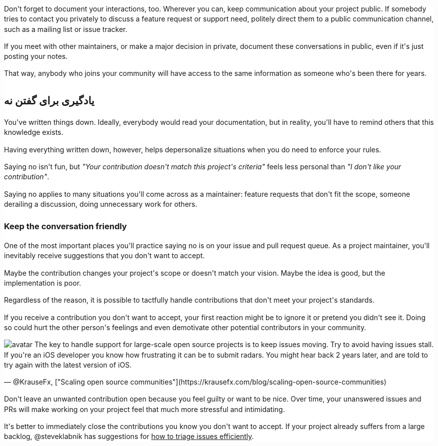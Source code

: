 Don't forget to document your interactions, too. Wherever you can, keep communication about your project public. If somebody tries to contact you privately to discuss a feature request or support need, politely direct them to a public communication channel, such as a mailing list or issue tracker.

If you meet with other maintainers, or make a major decision in private, document these conversations in public, even if it's just posting your notes.

That way, anybody who joins your community will have access to the same information as someone who's been there for years.

## یادگیری برای گفتن نه

You've written things down. Ideally, everybody would read your documentation, but in reality, you'll have to remind others that this knowledge exists.

Having everything written down, however, helps depersonalize situations when you do need to enforce your rules.

Saying no isn't fun, but  _"Your contribution doesn't match this project's criteria"_ feels less personal than _"I don't like your contribution"_.

Saying no applies to many situations you'll come across as a maintainer: feature requests that don't fit the scope, someone derailing a discussion, doing unnecessary work for others.

### Keep the conversation friendly

One of the most important places you'll practice saying no is on your issue and pull request queue. As a project maintainer, you'll inevitably receive suggestions that you don't want to accept.

Maybe the contribution changes your project's scope or doesn't match your vision. Maybe the idea is good, but the implementation is poor.

Regardless of the reason, it is possible to tactfully handle contributions that don't meet your project's standards.

If you receive a contribution you don't want to accept, your first reaction might be to ignore it or pretend you didn't see it. Doing so could hurt the other person's feelings and even demotivate other potential contributors in your community.

<aside markdown="1" class="pquote">
  <img src="https://avatars.githubusercontent.com/krausefx?s=180" class="pquote-avatar" alt="avatar">
  The key to handle support for large-scale open source projects is to keep issues moving. Try to avoid having issues stall. If you're an iOS developer you know how frustrating it can be to submit radars. You might hear back 2 years later, and are told to try again with the latest version of iOS.
  <p markdown="1" class="pquote-credit">
— @KrauseFx, ["Scaling open source communities"](https://krausefx.com/blog/scaling-open-source-communities)
  </p>
</aside>

Don't leave an unwanted contribution open because you feel guilty or want to be nice. Over time, your unanswered issues and PRs will make working on your project feel that much more stressful and intimidating.

It's better to immediately close the contributions you know you don't want to accept. If your project already suffers from a large backlog, @steveklabnik has suggestions for [how to triage issues efficiently](https://words.steveklabnik.com/how-to-be-an-open-source-gardener).
